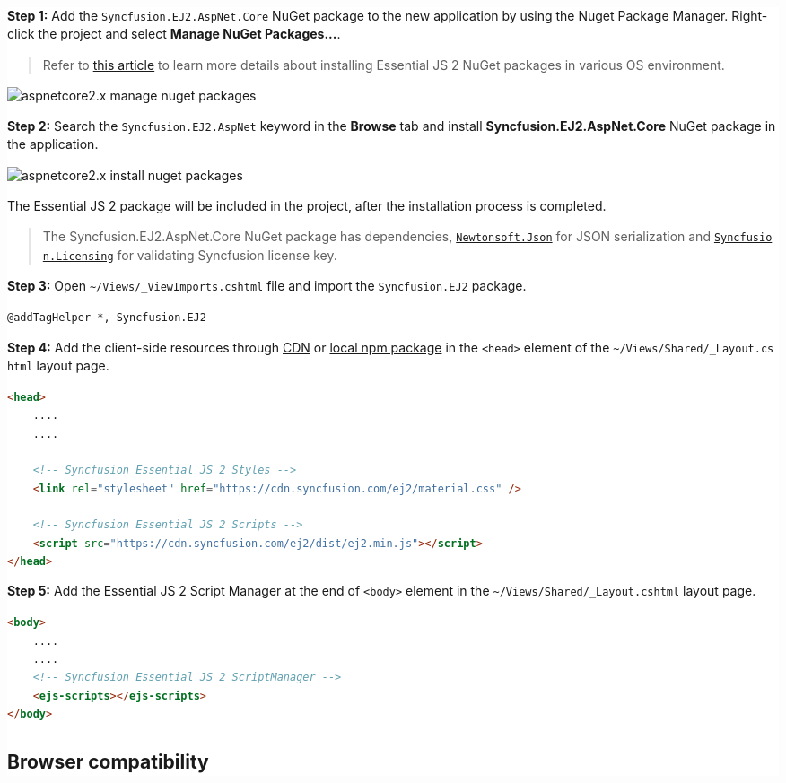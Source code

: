 **Step 1:** Add the [`Syncfusion.EJ2.AspNet.Core`](https://www.nuget.org/packages/Syncfusion.EJ2.AspNet.Core/) NuGet package to the new application by using the Nuget Package Manager. Right-click the project and select **Manage NuGet Packages...**.

> Refer to [this article](../nuget-packages) to learn more details about installing Essential JS 2 NuGet packages in various OS environment.

![aspnetcore2.x manage nuget packages](images/aspnetcore2x-manage-nuget.png)

**Step 2:** Search the `Syncfusion.EJ2.AspNet` keyword in the **Browse** tab and install **Syncfusion.EJ2.AspNet.Core** NuGet package in the application.

![aspnetcore2.x install nuget packages](images/aspnetcore-nuget-package.png)

The Essential JS 2 package will be included in the project, after the installation process is completed.

> The Syncfusion.EJ2.AspNet.Core NuGet package has dependencies, [`Newtonsoft.Json`](https://www.nuget.org/packages/Newtonsoft.Json/) for JSON serialization and [`Syncfusion.Licensing`](https://www.nuget.org/packages/Syncfusion.Licensing/) for validating Syncfusion license key.

**Step 3:** Open `~/Views/_ViewImports.cshtml` file and import the `Syncfusion.EJ2` package.

```html
@addTagHelper *, Syncfusion.EJ2
```

**Step 4:** Add the client-side resources through [CDN](https://ej2.syncfusion.com/documentation/deployment/#cdn) or [local npm package](https://www.npmjs.com/package/@syncfusion/ej2) in the `<head>` element of the `~/Views/Shared/_Layout.cshtml` layout page.

```html
<head>
    ....
    ....

    <!-- Syncfusion Essential JS 2 Styles -->
    <link rel="stylesheet" href="https://cdn.syncfusion.com/ej2/material.css" />

    <!-- Syncfusion Essential JS 2 Scripts -->
    <script src="https://cdn.syncfusion.com/ej2/dist/ej2.min.js"></script>
</head>
```

**Step 5:** Add the Essential JS 2 Script Manager at the end of `<body>` element in the `~/Views/Shared/_Layout.cshtml` layout page.

```html
<body>
    ....
    ....
    <!-- Syncfusion Essential JS 2 ScriptManager -->
    <ejs-scripts></ejs-scripts>
</body>
```

## Browser compatibility
